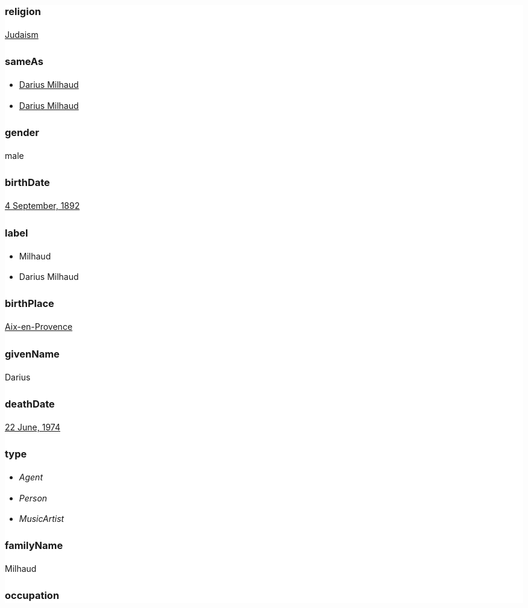 ### religion


[Judaism](#Judaism)

### sameAs

 - [Darius Milhaud](#Darius-Milhaud)

 - [Darius Milhaud](#Darius-Milhaud)

### gender


male

### birthDate


[4 September, 1892](#4-September-1892)

### label

 - Milhaud

 - Darius Milhaud

### birthPlace


[Aix-en-Provence](#Aix-en-Provence)

### givenName


Darius

### deathDate


[22 June, 1974](#22-June-1974)

### type

 - *Agent*

 - *Person*

 - *MusicArtist*

### familyName


Milhaud

### occupation

